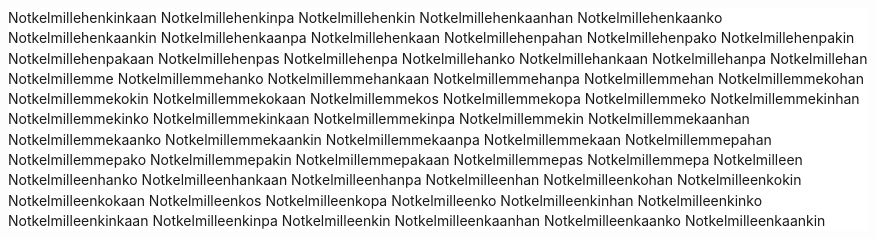 Notkelmillehenkinkaan
Notkelmillehenkinpa
Notkelmillehenkin
Notkelmillehenkaanhan
Notkelmillehenkaanko
Notkelmillehenkaankin
Notkelmillehenkaanpa
Notkelmillehenkaan
Notkelmillehenpahan
Notkelmillehenpako
Notkelmillehenpakin
Notkelmillehenpakaan
Notkelmillehenpas
Notkelmillehenpa
Notkelmillehanko
Notkelmillehankaan
Notkelmillehanpa
Notkelmillehan
Notkelmillemme
Notkelmillemmehanko
Notkelmillemmehankaan
Notkelmillemmehanpa
Notkelmillemmehan
Notkelmillemmekohan
Notkelmillemmekokin
Notkelmillemmekokaan
Notkelmillemmekos
Notkelmillemmekopa
Notkelmillemmeko
Notkelmillemmekinhan
Notkelmillemmekinko
Notkelmillemmekinkaan
Notkelmillemmekinpa
Notkelmillemmekin
Notkelmillemmekaanhan
Notkelmillemmekaanko
Notkelmillemmekaankin
Notkelmillemmekaanpa
Notkelmillemmekaan
Notkelmillemmepahan
Notkelmillemmepako
Notkelmillemmepakin
Notkelmillemmepakaan
Notkelmillemmepas
Notkelmillemmepa
Notkelmilleen
Notkelmilleenhanko
Notkelmilleenhankaan
Notkelmilleenhanpa
Notkelmilleenhan
Notkelmilleenkohan
Notkelmilleenkokin
Notkelmilleenkokaan
Notkelmilleenkos
Notkelmilleenkopa
Notkelmilleenko
Notkelmilleenkinhan
Notkelmilleenkinko
Notkelmilleenkinkaan
Notkelmilleenkinpa
Notkelmilleenkin
Notkelmilleenkaanhan
Notkelmilleenkaanko
Notkelmilleenkaankin
